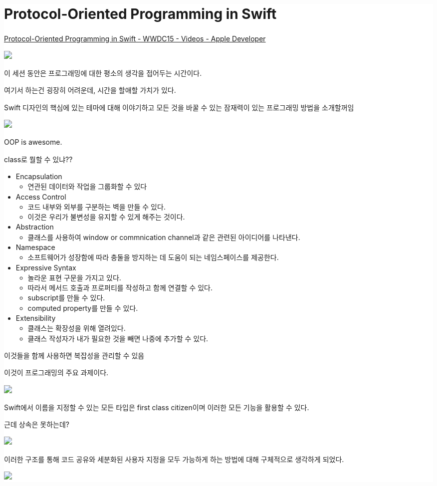 # Protocol-Oriented Programming in Swift

[Protocol-Oriented Programming in Swift - WWDC15 - Videos - Apple Developer](https://developer.apple.com/videos/play/wwdc2015/408/)

![](https://velog.velcdn.com/images/xoxo0223/post/54ab7b50-27b1-46bd-a311-bac909f507c0/image.png)


이 세션 동안은 프로그래밍에 대한 평소의 생각을 접어두는 시간이다.

여기서 하는건 굉장히 어려운데, 시간을 할애할 가치가 있다.

Swift 디자인의 핵심에 있는 테마에 대해 이야기하고 모든 것을 바꿀 수 있는 잠재력이 있는 프로그래밍 방법을 소개할꺼임

![](https://velog.velcdn.com/images/xoxo0223/post/5b71c60a-f47d-4ddd-8fc6-d42d5332ca49/image.png)


OOP is awesome.

class로 뭘할 수 있냐??

- Encapsulation
    - 연관된 데이터와 작업을 그룹화할 수 있다
- Access Control
    - 코드 내부와 외부를 구분하는 벽을 만들 수 있다.
    - 이것은 우리가 불변성을 유지할 수 있게 해주는 것이다.
- Abstraction
    - 클래스를 사용하여 window or commnication channel과 같은 관련된 아이디어를 나타낸다.
- Namespace
    - 소프트웨어가 성장함에 따라 충둘을 방지하는 데 도움이 되는 네임스페이스를 제공한다.
- Expressive Syntax
    - 놀라운 표현 구문을 가지고 있다.
    - 따라서 메서드 호출과 프로퍼티를 작성하고 함께 연결할 수 있다.
    - subscript를 만들 수 있다.
    - computed property를 만들 수 있다.
- Extensibility
    - 클래스는 확장성을 위해 열려있다.
    - 클래스 작성자가 내가 필요한 것을 빼면 나중에 추가할 수 있다.

이것들을 함께 사용하면 복잡성을 관리할 수 있음

이것이 프로그래밍의 주요 과제이다.

![](https://velog.velcdn.com/images/xoxo0223/post/2d339d11-2142-4fd1-bd20-597c88df5e41/image.png)


Swift에서 이름을 지정할 수 있는 모든 타입은 first class citizen이며 이러한 모든 기능을 활용할 수 있다.

근데 상속은 못하는데?

![](https://velog.velcdn.com/images/xoxo0223/post/e4083690-1d47-4310-a12e-89e10934e612/image.png)


이러한 구조를 통해 코드 공유와 세분화된 사용자 지정을 모두 가능하게 하는 방법에 대해 구체적으로 생각하게 되었다.

![](https://velog.velcdn.com/images/xoxo0223/post/6ce320ea-3dbb-4c47-8db9-d971adafffcb/image.png)
